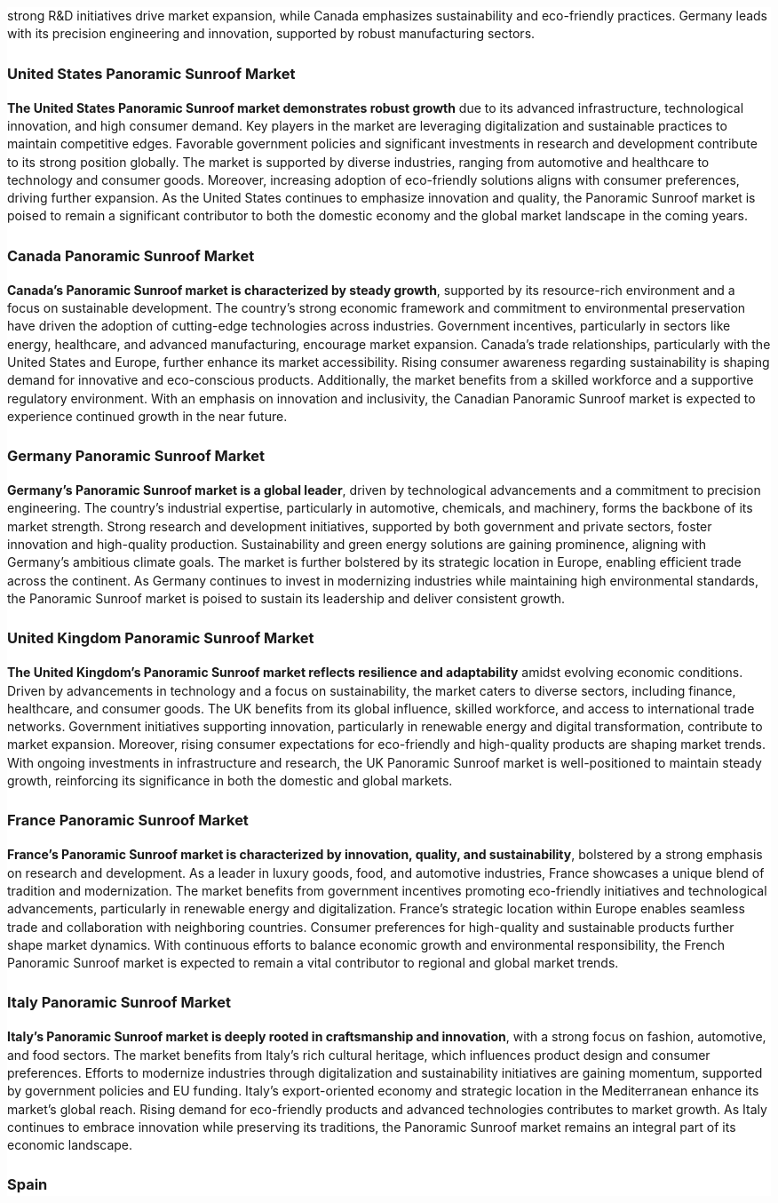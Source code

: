 strong R&amp;D initiatives drive market expansion, while Canada emphasizes sustainability and eco-friendly practices. Germany leads with its precision engineering and innovation, supported by robust manufacturing sectors.</span></em></p></blockquote><h3><strong>United States Panoramic Sunroof Market</strong></h3><p><strong>The United States Panoramic Sunroof market demonstrates robust growth</strong> due to its advanced infrastructure, technological innovation, and high consumer demand. Key players in the market are leveraging digitalization and sustainable practices to maintain competitive edges. Favorable government policies and significant investments in research and development contribute to its strong position globally. The market is supported by diverse industries, ranging from automotive and healthcare to technology and consumer goods. Moreover, increasing adoption of eco-friendly solutions aligns with consumer preferences, driving further expansion. As the United States continues to emphasize innovation and quality, the Panoramic Sunroof market is poised to remain a significant contributor to both the domestic economy and the global market landscape in the coming years.</p><h3><strong>Canada Panoramic Sunroof Market</strong></h3><p><strong>Canada&rsquo;s Panoramic Sunroof market is characterized by steady growth</strong>, supported by its resource-rich environment and a focus on sustainable development. The country&rsquo;s strong economic framework and commitment to environmental preservation have driven the adoption of cutting-edge technologies across industries. Government incentives, particularly in sectors like energy, healthcare, and advanced manufacturing, encourage market expansion. Canada&rsquo;s trade relationships, particularly with the United States and Europe, further enhance its market accessibility. Rising consumer awareness regarding sustainability is shaping demand for innovative and eco-conscious products. Additionally, the market benefits from a skilled workforce and a supportive regulatory environment. With an emphasis on innovation and inclusivity, the Canadian Panoramic Sunroof market is expected to experience continued growth in the near future.</p><h3><strong>Germany Panoramic Sunroof Market</strong></h3><p><strong>Germany&rsquo;s Panoramic Sunroof market is a global leader</strong>, driven by technological advancements and a commitment to precision engineering. The country&rsquo;s industrial expertise, particularly in automotive, chemicals, and machinery, forms the backbone of its market strength. Strong research and development initiatives, supported by both government and private sectors, foster innovation and high-quality production. Sustainability and green energy solutions are gaining prominence, aligning with Germany&rsquo;s ambitious climate goals. The market is further bolstered by its strategic location in Europe, enabling efficient trade across the continent. As Germany continues to invest in modernizing industries while maintaining high environmental standards, the Panoramic Sunroof market is poised to sustain its leadership and deliver consistent growth.</p><h3><strong>United Kingdom Panoramic Sunroof Market</strong></h3><p><strong>The United Kingdom&rsquo;s Panoramic Sunroof market reflects resilience and adaptability</strong> amidst evolving economic conditions. Driven by advancements in technology and a focus on sustainability, the market caters to diverse sectors, including finance, healthcare, and consumer goods. The UK benefits from its global influence, skilled workforce, and access to international trade networks. Government initiatives supporting innovation, particularly in renewable energy and digital transformation, contribute to market expansion. Moreover, rising consumer expectations for eco-friendly and high-quality products are shaping market trends. With ongoing investments in infrastructure and research, the UK Panoramic Sunroof market is well-positioned to maintain steady growth, reinforcing its significance in both the domestic and global markets.</p><h3><strong>France Panoramic Sunroof Market</strong></h3><p><strong>France&rsquo;s Panoramic Sunroof market is characterized by innovation, quality, and sustainability</strong>, bolstered by a strong emphasis on research and development. As a leader in luxury goods, food, and automotive industries, France showcases a unique blend of tradition and modernization. The market benefits from government incentives promoting eco-friendly initiatives and technological advancements, particularly in renewable energy and digitalization. France&rsquo;s strategic location within Europe enables seamless trade and collaboration with neighboring countries. Consumer preferences for high-quality and sustainable products further shape market dynamics. With continuous efforts to balance economic growth and environmental responsibility, the French Panoramic Sunroof market is expected to remain a vital contributor to regional and global market trends.</p><h3><strong>Italy Panoramic Sunroof Market</strong></h3><p><strong>Italy&rsquo;s Panoramic Sunroof market is deeply rooted in craftsmanship and innovation</strong>, with a strong focus on fashion, automotive, and food sectors. The market benefits from Italy&rsquo;s rich cultural heritage, which influences product design and consumer preferences. Efforts to modernize industries through digitalization and sustainability initiatives are gaining momentum, supported by government policies and EU funding. Italy&rsquo;s export-oriented economy and strategic location in the Mediterranean enhance its market&rsquo;s global reach. Rising demand for eco-friendly products and advanced technologies contributes to market growth. As Italy continues to embrace innovation while preserving its traditions, the Panoramic Sunroof market remains an integral part of its economic landscape.</p><h3><strong>Spain